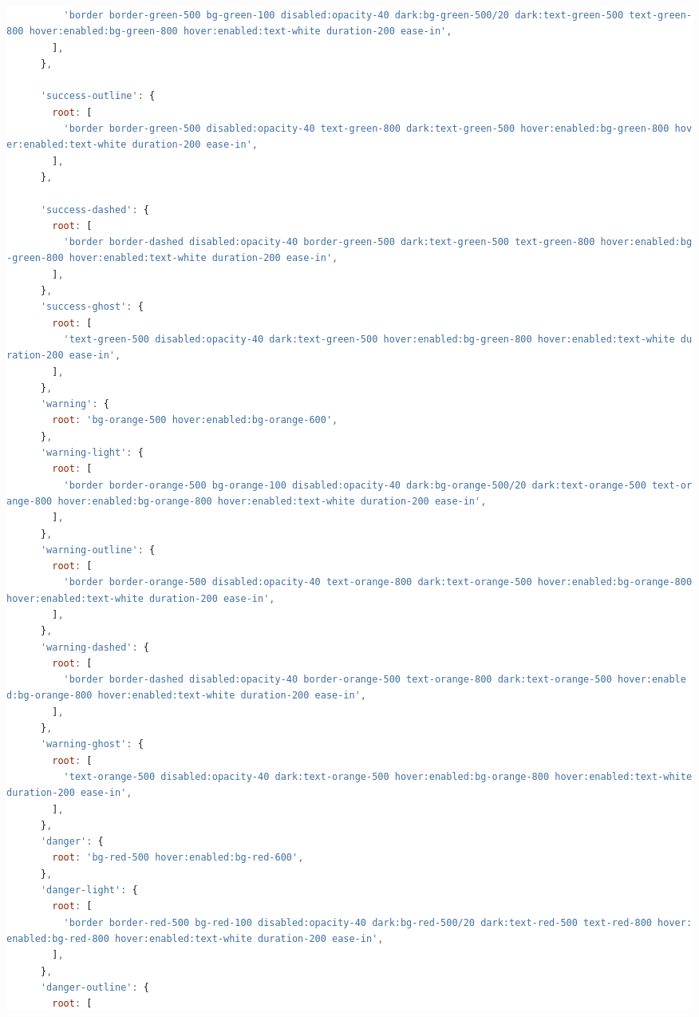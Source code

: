 ```js
          'border border-green-500 bg-green-100 disabled:opacity-40 dark:bg-green-500/20 dark:text-green-500 text-green-800 hover:enabled:bg-green-800 hover:enabled:text-white duration-200 ease-in',
        ],
      },

      'success-outline': {
        root: [
          'border border-green-500 disabled:opacity-40 text-green-800 dark:text-green-500 hover:enabled:bg-green-800 hover:enabled:text-white duration-200 ease-in',
        ],
      },

      'success-dashed': {
        root: [
          'border border-dashed disabled:opacity-40 border-green-500 dark:text-green-500 text-green-800 hover:enabled:bg-green-800 hover:enabled:text-white duration-200 ease-in',
        ],
      },
      'success-ghost': {
        root: [
          'text-green-500 disabled:opacity-40 dark:text-green-500 hover:enabled:bg-green-800 hover:enabled:text-white duration-200 ease-in',
        ],
      },
      'warning': {
        root: 'bg-orange-500 hover:enabled:bg-orange-600',
      },
      'warning-light': {
        root: [
          'border border-orange-500 bg-orange-100 disabled:opacity-40 dark:bg-orange-500/20 dark:text-orange-500 text-orange-800 hover:enabled:bg-orange-800 hover:enabled:text-white duration-200 ease-in',
        ],
      },
      'warning-outline': {
        root: [
          'border border-orange-500 disabled:opacity-40 text-orange-800 dark:text-orange-500 hover:enabled:bg-orange-800 hover:enabled:text-white duration-200 ease-in',
        ],
      },
      'warning-dashed': {
        root: [
          'border border-dashed disabled:opacity-40 border-orange-500 text-orange-800 dark:text-orange-500 hover:enabled:bg-orange-800 hover:enabled:text-white duration-200 ease-in',
        ],
      },
      'warning-ghost': {
        root: [
          'text-orange-500 disabled:opacity-40 dark:text-orange-500 hover:enabled:bg-orange-800 hover:enabled:text-white duration-200 ease-in',
        ],
      },
      'danger': {
        root: 'bg-red-500 hover:enabled:bg-red-600',
      },
      'danger-light': {
        root: [
          'border border-red-500 bg-red-100 disabled:opacity-40 dark:bg-red-500/20 dark:text-red-500 text-red-800 hover:enabled:bg-red-800 hover:enabled:text-white duration-200 ease-in',
        ],
      },
      'danger-outline': {
        root: [
```